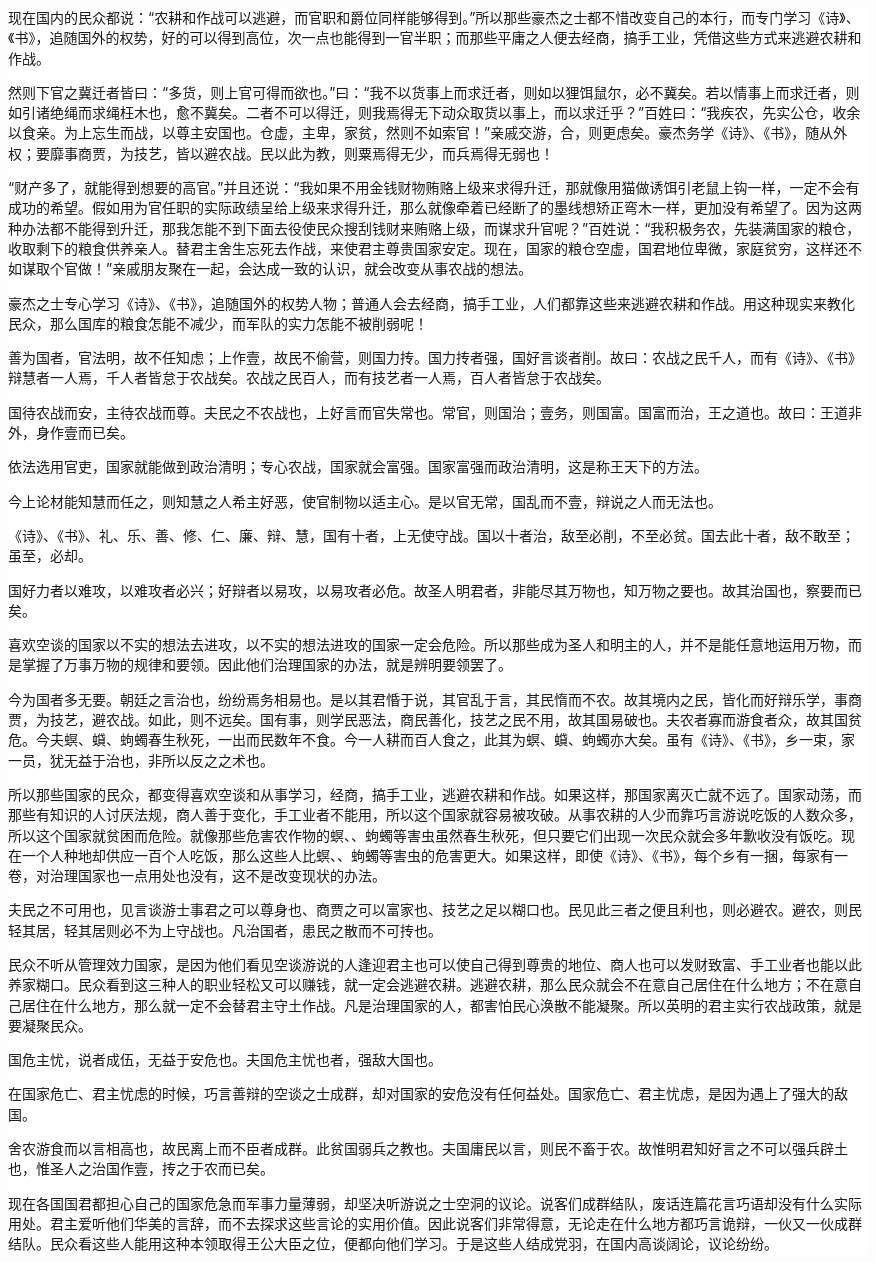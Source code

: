 现在国内的民众都说：“农耕和作战可以逃避，而官职和爵位同样能够得到。”所以那些豪杰之士都不惜改变自己的本行，而专门学习《诗》、《书》，追随国外的权势，好的可以得到高位，次一点也能得到一官半职；而那些平庸之人便去经商，搞手工业，凭借这些方式来逃避农耕和作战。

 

然则下官之冀迁者皆曰：“多货，则上官可得而欲也。”曰：“我不以货事上而求迁者，则如以狸饵鼠尔，必不冀矣。若以情事上而求迁者，则如引诸绝绳而求绳枉木也，愈不冀矣。二者不可以得迁，则我焉得无下动众取货以事上，而以求迁乎？”百姓曰：“我疾农，先实公仓，收余以食亲。为上忘生而战，以尊主安国也。仓虚，主卑，家贫，然则不如索官！”亲戚交游，合，则更虑矣。豪杰务学《诗》、《书》，随从外权；要靡事商贾，为技艺，皆以避农战。民以此为教，则粟焉得无少，而兵焉得无弱也！

 

“财产多了，就能得到想要的高官。”并且还说：“我如果不用金钱财物贿赂上级来求得升迁，那就像用猫做诱饵引老鼠上钩一样，一定不会有成功的希望。假如用为官任职的实际政绩呈给上级来求得升迁，那么就像牵着已经断了的墨线想矫正弯木一样，更加没有希望了。因为这两种办法都不能得到升迁，那我怎能不到下面去役使民众搜刮钱财来贿赂上级，而谋求升官呢？”百姓说：“我积极务农，先装满国家的粮仓，收取剩下的粮食供养亲人。替君主舍生忘死去作战，来使君主尊贵国家安定。现在，国家的粮仓空虚，国君地位卑微，家庭贫穷，这样还不如谋取个官做！”亲戚朋友聚在一起，会达成一致的认识，就会改变从事农战的想法。

 

豪杰之士专心学习《诗》、《书》，追随国外的权势人物；普通人会去经商，搞手工业，人们都靠这些来逃避农耕和作战。用这种现实来教化民众，那么国库的粮食怎能不减少，而军队的实力怎能不被削弱呢！

善为国者，官法明，故不任知虑；上作壹，故民不偷营，则国力抟。国力抟者强，国好言谈者削。故曰：农战之民千人，而有《诗》、《书》辩慧者一人焉，千人者皆怠于农战矣。农战之民百人，而有技艺者一人焉，百人者皆怠于农战矣。

 

国待农战而安，主待农战而尊。夫民之不农战也，上好言而官失常也。常官，则国治；壹务，则国富。国富而治，王之道也。故曰：王道非外，身作壹而已矣。

依法选用官吏，国家就能做到政治清明；专心农战，国家就会富强。国家富强而政治清明，这是称王天下的方法。

今上论材能知慧而任之，则知慧之人希主好恶，使官制物以适主心。是以官无常，国乱而不壹，辩说之人而无法也。

《诗》、《书》、礼、乐、善、修、仁、廉、辩、慧，国有十者，上无使守战。国以十者治，敌至必削，不至必贫。国去此十者，敌不敢至；虽至，必却。

 

国好力者以难攻，以难攻者必兴；好辩者以易攻，以易攻者必危。故圣人明君者，非能尽其万物也，知万物之要也。故其治国也，察要而已矣。

喜欢空谈的国家以不实的想法去进攻，以不实的想法进攻的国家一定会危险。所以那些成为圣人和明主的人，并不是能任意地运用万物，而是掌握了万事万物的规律和要领。因此他们治理国家的办法，就是辨明要领罢了。

 

今为国者多无要。朝廷之言治也，纷纷焉务相易也。是以其君惛于说，其官乱于言，其民惰而不农。故其境内之民，皆化而好辩乐学，事商贾，为技艺，避农战。如此，则不远矣。国有事，则学民恶法，商民善化，技艺之民不用，故其国易破也。夫农者寡而游食者众，故其国贫危。今夫螟、蟘、蚼蠋春生秋死，一出而民数年不食。今一人耕而百人食之，此其为螟、蟘、蚼蠋亦大矣。虽有《诗》、《书》，乡一束，家一员，犹无益于治也，非所以反之之术也。 

所以那些国家的民众，都变得喜欢空谈和从事学习，经商，搞手工业，逃避农耕和作战。如果这样，那国家离灭亡就不远了。国家动荡，而那些有知识的人讨厌法规，商人善于变化，手工业者不能用，所以这个国家就容易被攻破。从事农耕的人少而靠巧言游说吃饭的人数众多，所以这个国家就贫困而危险。就像那些危害农作物的螟、、蚼蠋等害虫虽然春生秋死，但只要它们出现一次民众就会多年歉收没有饭吃。现在一个人种地却供应一百个人吃饭，那么这些人比螟、、蚼蠋等害虫的危害更大。如果这样，即使《诗》、《书》，每个乡有一捆，每家有一卷，对治理国家也一点用处也没有，这不是改变现状的办法。

 

夫民之不可用也，见言谈游士事君之可以尊身也、商贾之可以富家也、技艺之足以糊口也。民见此三者之便且利也，则必避农。避农，则民轻其居，轻其居则必不为上守战也。凡治国者，患民之散而不可抟也。

民众不听从管理效力国家，是因为他们看见空谈游说的人逢迎君主也可以使自己得到尊贵的地位、商人也可以发财致富、手工业者也能以此养家糊口。民众看到这三种人的职业轻松又可以赚钱，就一定会逃避农耕。逃避农耕，那么民众就会不在意自己居住在什么地方；不在意自己居住在什么地方，那么就一定不会替君主守土作战。凡是治理国家的人，都害怕民心涣散不能凝聚。所以英明的君主实行农战政策，就是要凝聚民众。

 

国危主忧，说者成伍，无益于安危也。夫国危主忧也者，强敌大国也。

在国家危亡、君主忧虑的时候，巧言善辩的空谈之士成群，却对国家的安危没有任何益处。国家危亡、君主忧虑，是因为遇上了强大的敌国。

舍农游食而以言相高也，故民离上而不臣者成群。此贫国弱兵之教也。夫国庸民以言，则民不畜于农。故惟明君知好言之不可以强兵辟土也，惟圣人之治国作壹，抟之于农而已矣。

现在各国国君都担心自己的国家危急而军事力量薄弱，却坚决听游说之士空洞的议论。说客们成群结队，废话连篇花言巧语却没有什么实际用处。君主爱听他们华美的言辞，而不去探求这些言论的实用价值。因此说客们非常得意，无论走在什么地方都巧言诡辩，一伙又一伙成群结队。民众看这些人能用这种本领取得王公大臣之位，便都向他们学习。于是这些人结成党羽，在国内高谈阔论，议论纷纷。

 